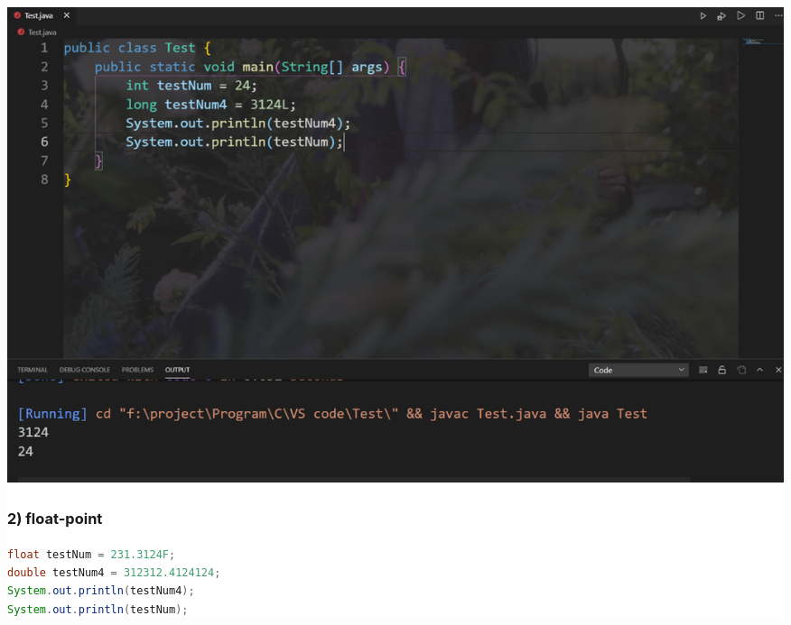 ![image-20210109165156317](Java基础.assets/image-20210109165156317.png)







### 2) float-point



```java
float testNum = 231.3124F;
double testNum4 = 312312.4124124;
System.out.println(testNum4);
System.out.println(testNum);
```



